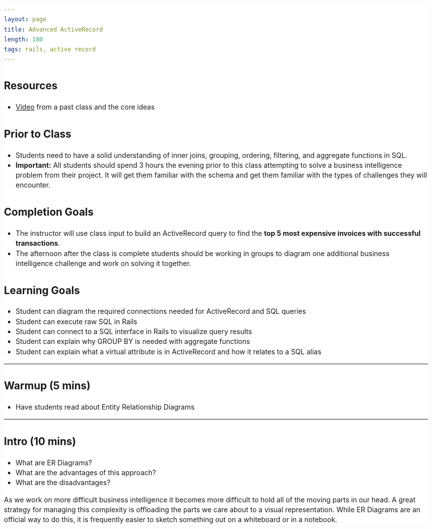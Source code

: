 ```yaml
---
layout: page
title: Advanced ActiveRecord
length: 180
tags: rails, active record
---
```


## Resources

* [Video](https://www.youtube.com/watch?v=OccKyvGvLKE&t=1329s) from a past class and the core ideas

## Prior to Class

* Students need to have a solid understanding of inner joins, grouping, ordering, filtering, and aggregate functions in SQL.
* **Important:** All students should spend 3 hours the evening prior to this class attempting to solve a business intelligence problem from their project. It will get them familiar with the schema and get them familiar with the types of challenges they will encounter.

## Completion Goals

* The instructor will use class input to build an ActiveRecord query to find the **top 5 most expensive invoices with successful transactions**.
* The afternoon after the class is complete students should be working in groups to diagram one additional business intelligence challenge and work on solving it together.

## Learning Goals

* Student can diagram the required connections needed for ActiveRecord and SQL queries
* Student can execute raw SQL in Rails
* Student can connect to a SQL interface in Rails to visualize query results
* Student can explain why GROUP BY is needed with aggregate functions
* Student can explain what a virtual attribute is in ActiveRecord and how it relates to a SQL alias

---

## Warmup (5 mins)

* Have students read about Entity Relationship Diagrams

---

## Intro (10 mins)

* What are ER Diagrams?
* What are the advantages of this approach?
* What are the disadvantages?

As we work on more difficult business intelligence it becomes more difficult to hold all of the moving parts in our head. A great strategy for managing this complexity is offloading the parts we care about to a visual representation. While ER Diagrams are an official way to do this, it is frequently easier to sketch something out on a whiteboard or in a notebook.
